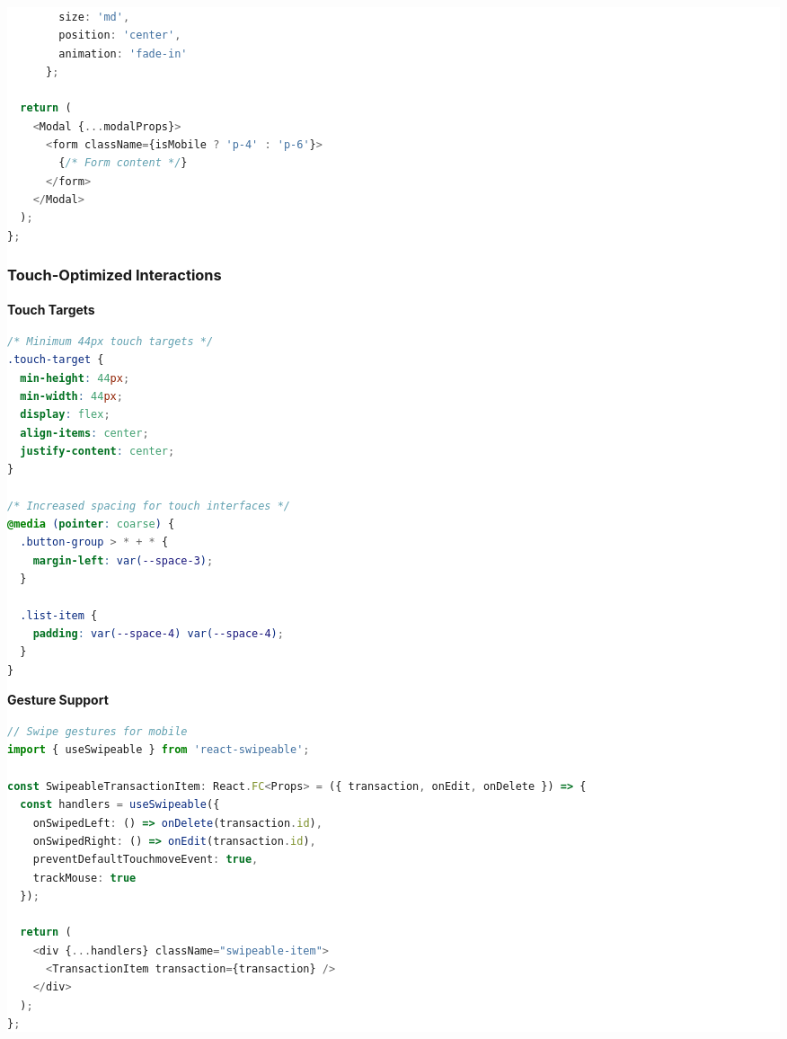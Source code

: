 ```typescript
        size: 'md',
        position: 'center',
        animation: 'fade-in'
      };
      
  return (
    <Modal {...modalProps}>
      <form className={isMobile ? 'p-4' : 'p-6'}>
        {/* Form content */}
      </form>
    </Modal>
  );
};
```

### Touch-Optimized Interactions

**Touch Targets**
```css
/* Minimum 44px touch targets */
.touch-target {
  min-height: 44px;
  min-width: 44px;
  display: flex;
  align-items: center;
  justify-content: center;
}

/* Increased spacing for touch interfaces */
@media (pointer: coarse) {
  .button-group > * + * {
    margin-left: var(--space-3);
  }
  
  .list-item {
    padding: var(--space-4) var(--space-4);
  }
}
```

**Gesture Support**
```typescript
// Swipe gestures for mobile
import { useSwipeable } from 'react-swipeable';

const SwipeableTransactionItem: React.FC<Props> = ({ transaction, onEdit, onDelete }) => {
  const handlers = useSwipeable({
    onSwipedLeft: () => onDelete(transaction.id),
    onSwipedRight: () => onEdit(transaction.id),
    preventDefaultTouchmoveEvent: true,
    trackMouse: true
  });
  
  return (
    <div {...handlers} className="swipeable-item">
      <TransactionItem transaction={transaction} />
    </div>
  );
};
```
